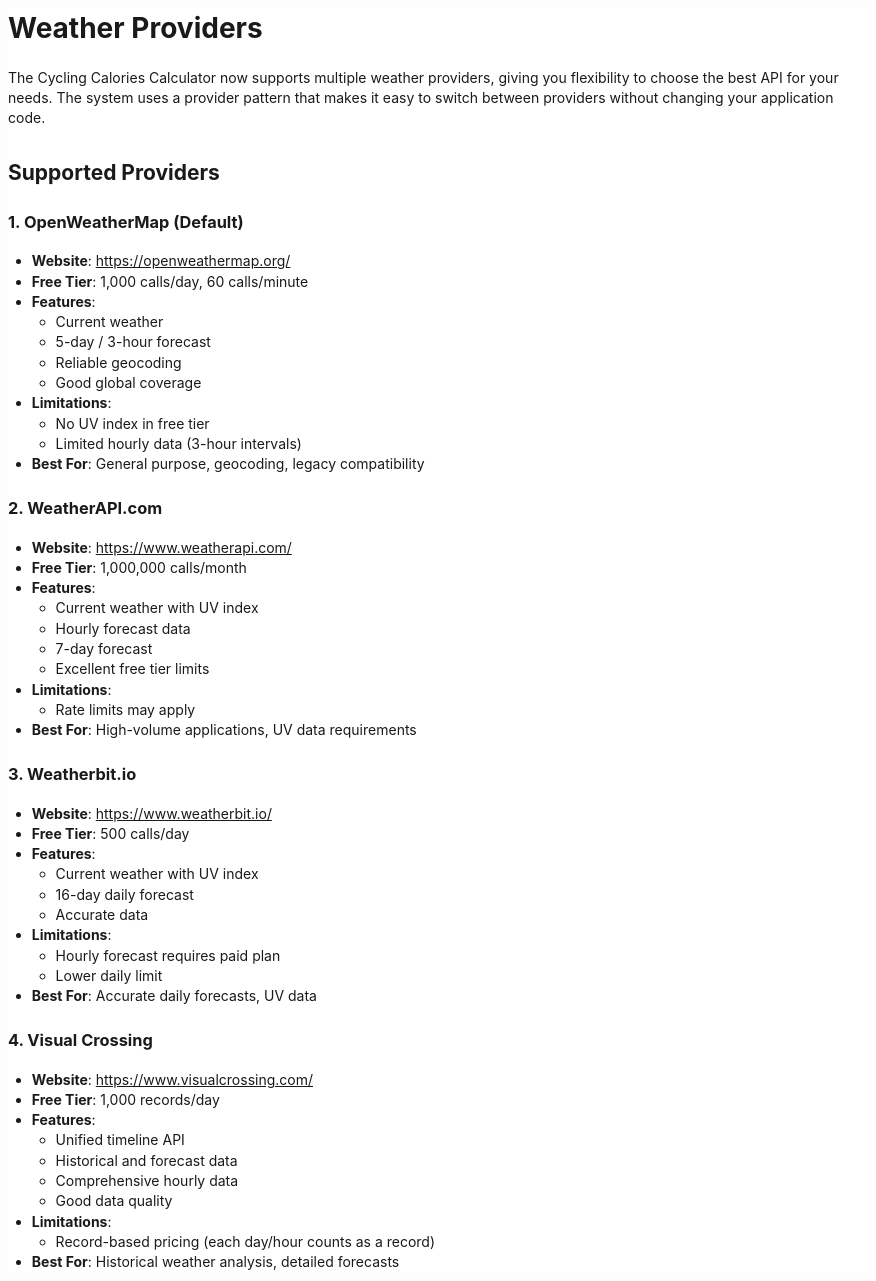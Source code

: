 # Weather Providers

The Cycling Calories Calculator now supports multiple weather providers, giving you flexibility to choose the best API for your needs. The system uses a provider pattern that makes it easy to switch between providers without changing your application code.

## Supported Providers

### 1. OpenWeatherMap (Default)
- **Website**: https://openweathermap.org/
- **Free Tier**: 1,000 calls/day, 60 calls/minute
- **Features**:
  - Current weather
  - 5-day / 3-hour forecast
  - Reliable geocoding
  - Good global coverage
- **Limitations**:
  - No UV index in free tier
  - Limited hourly data (3-hour intervals)
- **Best For**: General purpose, geocoding, legacy compatibility

### 2. WeatherAPI.com
- **Website**: https://www.weatherapi.com/
- **Free Tier**: 1,000,000 calls/month
- **Features**:
  - Current weather with UV index
  - Hourly forecast data
  - 7-day forecast
  - Excellent free tier limits
- **Limitations**:
  - Rate limits may apply
- **Best For**: High-volume applications, UV data requirements

### 3. Weatherbit.io
- **Website**: https://www.weatherbit.io/
- **Free Tier**: 500 calls/day
- **Features**:
  - Current weather with UV index
  - 16-day daily forecast
  - Accurate data
- **Limitations**:
  - Hourly forecast requires paid plan
  - Lower daily limit
- **Best For**: Accurate daily forecasts, UV data

### 4. Visual Crossing
- **Website**: https://www.visualcrossing.com/
- **Free Tier**: 1,000 records/day
- **Features**:
  - Unified timeline API
  - Historical and forecast data
  - Comprehensive hourly data
  - Good data quality
- **Limitations**:
  - Record-based pricing (each day/hour counts as a record)
- **Best For**: Historical weather analysis, detailed forecasts
